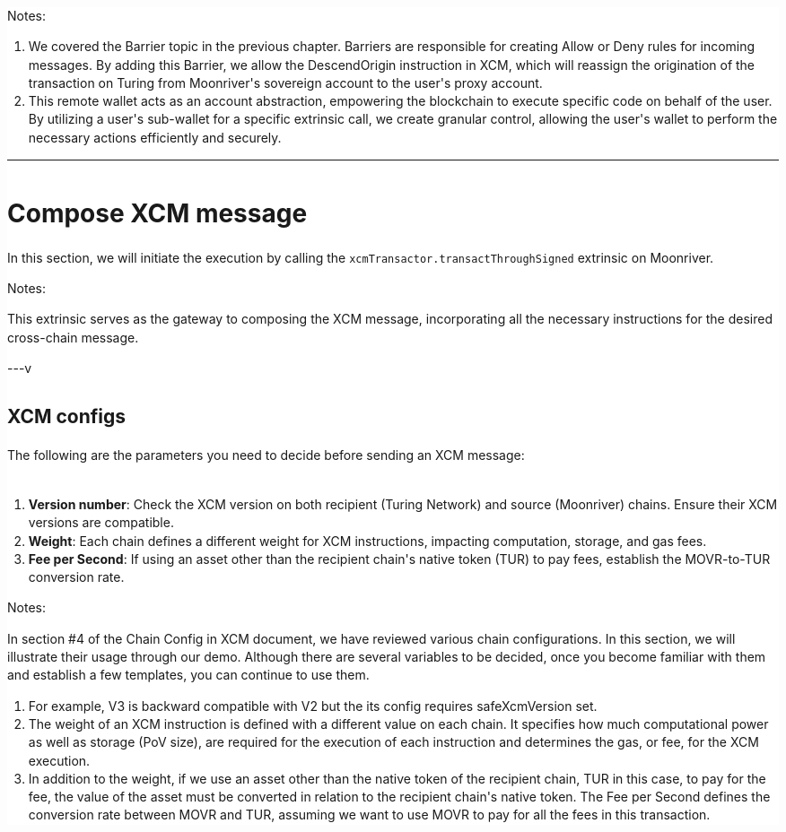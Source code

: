 Notes:

1. We covered the Barrier topic in the previous chapter.
   Barriers are responsible for creating Allow or Deny rules for incoming messages.
   By adding this Barrier, we allow the DescendOrigin instruction in XCM, which will reassign the origination of the transaction on Turing from Moonriver's sovereign account to the user's proxy account.
1. This remote wallet acts as an account abstraction, empowering the blockchain to execute specific code on behalf of the user.
   By utilizing a user's sub-wallet for a specific extrinsic call, we create granular control, allowing the user's wallet to perform the necessary actions efficiently and securely.

---

# Compose XCM message

In this section, we will initiate the execution by calling the `xcmTransactor.transactThroughSigned` extrinsic on Moonriver.

Notes:

This extrinsic serves as the gateway to composing the XCM message, incorporating all the necessary instructions for the desired cross-chain message.

---v

## XCM configs

The following are the parameters you need to decide before sending an XCM message:<br/><br/>

1. **Version number**: Check the XCM version on both recipient (Turing Network) and source (Moonriver) chains.
   Ensure their XCM versions are compatible.
1. **Weight**: Each chain defines a different weight for XCM instructions, impacting computation, storage, and gas fees.
1. **Fee per Second**: If using an asset other than the recipient chain's native token (TUR) to pay fees, establish the MOVR-to-TUR conversion rate.

Notes:

In section #4 of the Chain Config in XCM document, we have reviewed various chain configurations.
In this section, we will illustrate their usage through our demo.
Although there are several variables to be decided, once you become familiar with them and establish a few templates, you can continue to use them.

1. For example, V3 is backward compatible with V2 but the its config requires safeXcmVersion set.
1. The weight of an XCM instruction is defined with a different value on each chain.
   It specifies how much computational power as well as storage (PoV size), are required for the execution of each instruction and determines the gas, or fee, for the XCM execution.
1. In addition to the weight, if we use an asset other than the native token of the recipient chain, TUR in this case, to pay for the fee, the value of the asset must be converted in relation to the recipient chain's native token.
   The Fee per Second defines the conversion rate between MOVR and TUR, assuming we want to use MOVR to pay for all the fees in this transaction.
